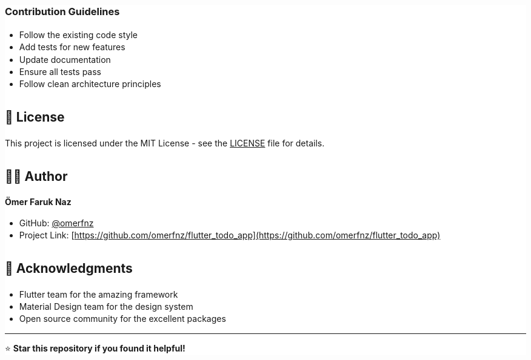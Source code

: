 ### Contribution Guidelines

- Follow the existing code style
- Add tests for new features
- Update documentation
- Ensure all tests pass
- Follow clean architecture principles

## 📝 License

This project is licensed under the MIT License - see the [LICENSE](LICENSE) file for details.

## 👨‍💻 Author

**Ömer Faruk Naz**

- GitHub: [@omerfnz](https://github.com/omerfnz)
- Project Link: [https://github.com/omerfnz/flutter_todo_app](https://github.com/omerfnz/flutter_todo_app)

## 🙏 Acknowledgments

- Flutter team for the amazing framework
- Material Design team for the design system
- Open source community for the excellent packages

---

⭐ **Star this repository if you found it helpful!**
